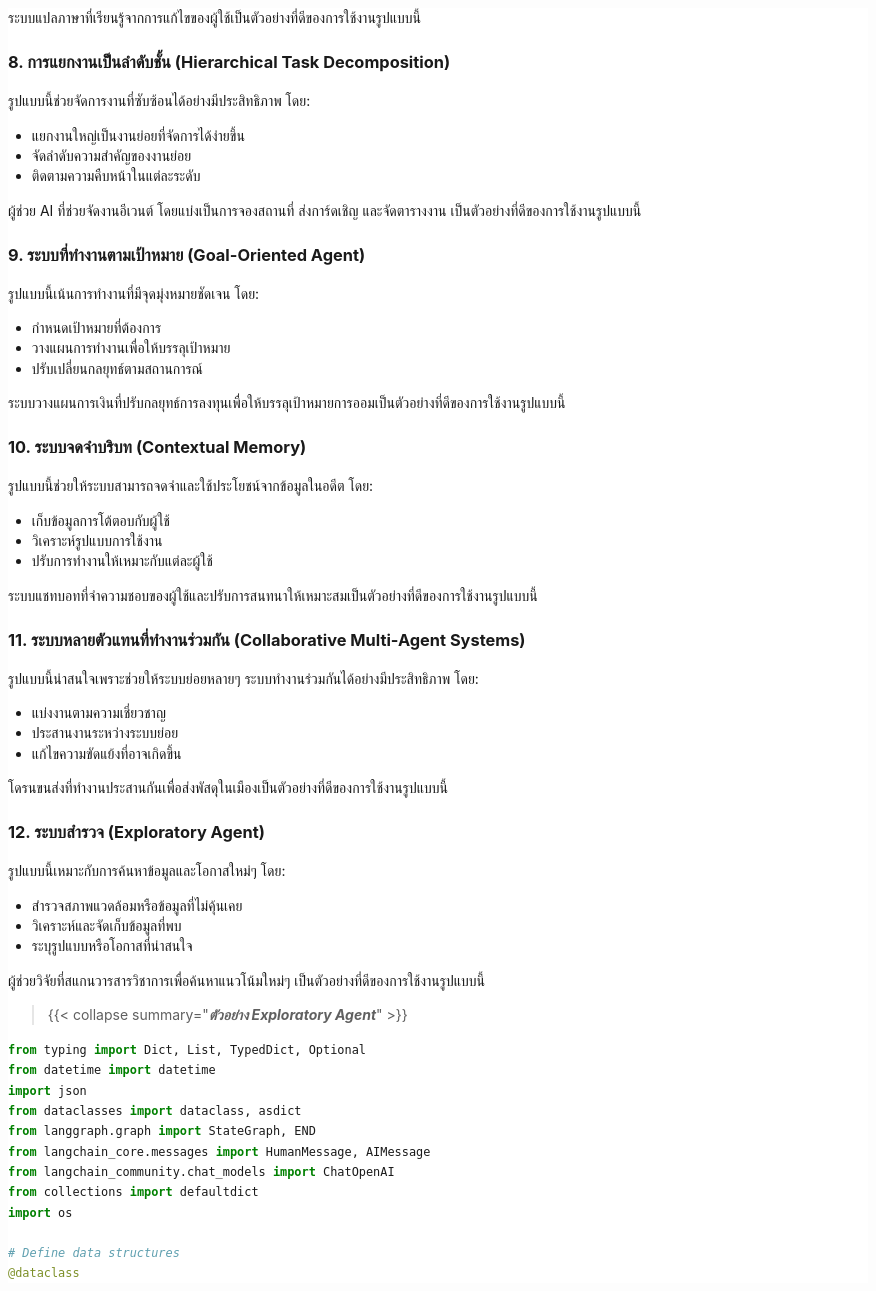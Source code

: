 ระบบแปลภาษาที่เรียนรู้จากการแก้ไขของผู้ใช้เป็นตัวอย่างที่ดีของการใช้งานรูปแบบนี้

### 8. การแยกงานเป็นลำดับชั้น (Hierarchical Task Decomposition)

รูปแบบนี้ช่วยจัดการงานที่ซับซ้อนได้อย่างมีประสิทธิภาพ โดย:

- แยกงานใหญ่เป็นงานย่อยที่จัดการได้ง่ายขึ้น
- จัดลำดับความสำคัญของงานย่อย
- ติดตามความคืบหน้าในแต่ละระดับ

ผู้ช่วย AI ที่ช่วยจัดงานอีเวนต์ โดยแบ่งเป็นการจองสถานที่ ส่งการ์ดเชิญ และจัดตารางงาน เป็นตัวอย่างที่ดีของการใช้งานรูปแบบนี้

### 9. ระบบที่ทำงานตามเป้าหมาย (Goal-Oriented Agent)

รูปแบบนี้เน้นการทำงานที่มีจุดมุ่งหมายชัดเจน โดย:

- กำหนดเป้าหมายที่ต้องการ
- วางแผนการทำงานเพื่อให้บรรลุเป้าหมาย
- ปรับเปลี่ยนกลยุทธ์ตามสถานการณ์

ระบบวางแผนการเงินที่ปรับกลยุทธ์การลงทุนเพื่อให้บรรลุเป้าหมายการออมเป็นตัวอย่างที่ดีของการใช้งานรูปแบบนี้

### 10. ระบบจดจำบริบท (Contextual Memory)

รูปแบบนี้ช่วยให้ระบบสามารถจดจำและใช้ประโยชน์จากข้อมูลในอดีต โดย:

- เก็บข้อมูลการโต้ตอบกับผู้ใช้
- วิเคราะห์รูปแบบการใช้งาน
- ปรับการทำงานให้เหมาะกับแต่ละผู้ใช้

ระบบแชทบอทที่จำความชอบของผู้ใช้และปรับการสนทนาให้เหมาะสมเป็นตัวอย่างที่ดีของการใช้งานรูปแบบนี้

### 11. ระบบหลายตัวแทนที่ทำงานร่วมกัน (Collaborative Multi-Agent Systems)

รูปแบบนี้น่าสนใจเพราะช่วยให้ระบบย่อยหลายๆ ระบบทำงานร่วมกันได้อย่างมีประสิทธิภาพ โดย:

- แบ่งงานตามความเชี่ยวชาญ
- ประสานงานระหว่างระบบย่อย
- แก้ไขความขัดแย้งที่อาจเกิดขึ้น

โดรนขนส่งที่ทำงานประสานกันเพื่อส่งพัสดุในเมืองเป็นตัวอย่างที่ดีของการใช้งานรูปแบบนี้

### 12. ระบบสำรวจ (Exploratory Agent)

รูปแบบนี้เหมาะกับการค้นหาข้อมูลและโอกาสใหม่ๆ โดย:

- สำรวจสภาพแวดล้อมหรือข้อมูลที่ไม่คุ้นเคย
- วิเคราะห์และจัดเก็บข้อมูลที่พบ
- ระบุรูปแบบหรือโอกาสที่น่าสนใจ

ผู้ช่วยวิจัยที่สแกนวารสารวิชาการเพื่อค้นหาแนวโน้มใหม่ๆ เป็นตัวอย่างที่ดีของการใช้งานรูปแบบนี้

> {{< collapse summary="***ตัวอย่าง Exploratory Agent***" >}}
```python
from typing import Dict, List, TypedDict, Optional
from datetime import datetime
import json
from dataclasses import dataclass, asdict
from langgraph.graph import StateGraph, END
from langchain_core.messages import HumanMessage, AIMessage
from langchain_community.chat_models import ChatOpenAI
from collections import defaultdict
import os

# Define data structures
@dataclass
```